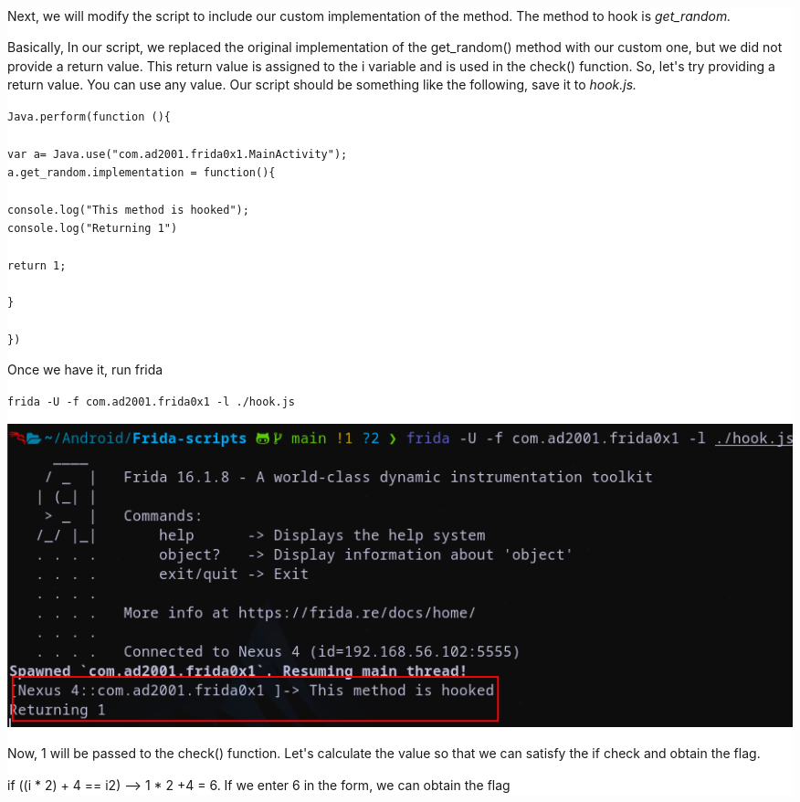 Next, we will modify the script to include our custom implementation of the method. The method to hook is *get\_random.*

Basically, In our script, we replaced the original implementation of the get\_random() method with our custom one, but we did not provide a return value. This return value is assigned to the i variable and is used in the check() function. So, let's try providing a return value. You can use any value. Our script should be something like the following, save it to *hook.js.* 

```
Java.perform(function (){
 
var a= Java.use("com.ad2001.frida0x1.MainActivity");
a.get_random.implementation = function(){
    
console.log("This method is hooked");
console.log("Returning 1")
    
return 1;

}

})
```

Once we have it, run frida 

`frida -U -f com.ad2001.frida0x1 -l ./hook.js`

![c5258597345788d49c0bbbe1b4376923.png](/assets/img/screenshots/hooking_frida/c5258597345788d49c0bbbe1b4376923.png)

Now, 1 will be passed to the check() function. Let's calculate the value so that we can satisfy the if check and obtain the flag.

if ((i \* 2) + 4 == i2) --> 1 \* 2 +4 = 6. If we enter 6 in the form, we can obtain the flag
